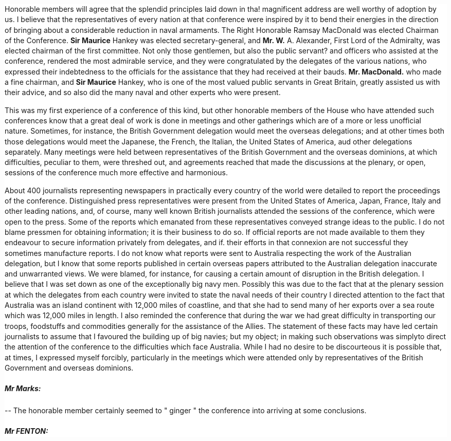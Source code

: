 Honorable members will agree that the splendid principles laid down in tha! magnificent address are well worthy of adoption by us. I believe that the representatives of every nation at that conference were inspired by it to bend their energies in the direction of bringing about a considerable reduction in naval armaments. The Right Honorable Ramsay MacDonald was elected  Chairman  of the Conference.  **Sir Maurice**  Hankey was elected secretary-general, and  **Mr. W.**  A. Alexander, First Lord of the Admiralty, was elected  chairman  of the first committee. Not only those gentlemen, but also the public servant? and officers who assisted at the conference, rendered the most admirable service, and they were congratulated by the delegates of the various nations, who expressed their indebtedness to the officials for the assistance that they had received at their bauds.  **Mr. MacDonald.**  who made a fine  chairman,  and  **Sir Maurice**  Hankey, who is one of the most valued public servants in Great Britain, greatly assisted us with their advice, and so also did the many naval and other  experts who were present. 

This was my first experience of a conference of this kind, but other honorable members of the House who have attended such conferences know that a great deal of work is done in meetings and other gatherings which are of a more or less unofficial nature. Sometimes, for instance, the British Government delegation would meet the overseas delegations; and at other times both those delegations would meet the Japanese, the French, the Italian, the United States of America, aud other delegations separately. Many meetings were held between representatives of the British Government and the overseas dominions, at which difficulties, peculiar to them, were threshed out, and agreements reached that made the discussions at the plenary, or open, sessions of the conference much more effective and harmonious. 

About 400 journalists representing newspapers in practically every country of the world were detailed to report the proceedings of the conference. Distinguished press representatives were present from the United States of America, Japan, France, Italy and other leading nations, and, of course, many well known British journalists attended the sessions of the conference, which were open to the press. Some of the reports which emanated from these representatives conveyed strange ideas to the public. I do not blame pressmen for obtaining information; it is their business to do so. If official reports are not made available to them they endeavour to secure information privately from delegates, and if. their efforts in that connexion are not successful they sometimes manufacture reports. I do not know what reports were sent to Australia respecting the work of the Australian delegation, but I know that some reports published in certain overseas papers attributed to the Australian delegation inaccurate and unwarranted views. We were blamed, for instance, for causing a certain amount of disruption in the British delegation. I believe that I was set down as one of the exceptionally big navy men. Possibly this was due to the fact that at the plenary session at which the delegates from each country were invited to state the naval needs of their country I directed attention to the fact that Australia was an island continent with 12,000 miles of coastline, and that she had to send many of her exports over a sea route which was 12,000 miles in length. I also reminded the conference that during the war we had great difficulty in transporting our troops, foodstuffs and commodities generally for the assistance of the Allies. The statement of these facts may have led certain journalists to assume that I favoured the building up of big navies; but my object; in making such observations was simplyto direct the attention of the conference to the difficulties which face Australia. While I had no desire to be discourteous it is possible that, at times, I expressed myself forcibly, particularly in the meetings which were attended only by representatives of the British Government and overseas dominions. 

##### Mr Marks:

-- The honorable member certainly seemed to " ginger " the conference into arriving at some conclusions. 

##### Mr FENTON:
